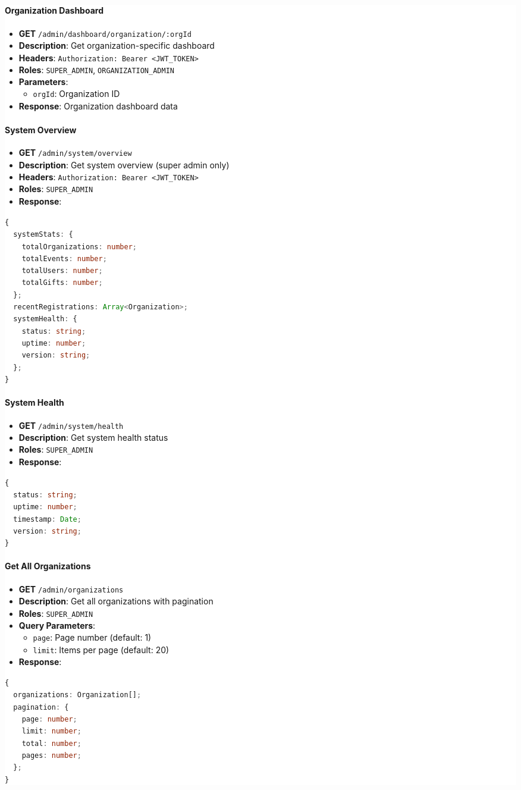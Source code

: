 #### Organization Dashboard
- **GET** `/admin/dashboard/organization/:orgId`
- **Description**: Get organization-specific dashboard
- **Headers**: `Authorization: Bearer <JWT_TOKEN>`
- **Roles**: `SUPER_ADMIN`, `ORGANIZATION_ADMIN`
- **Parameters**:
  - `orgId`: Organization ID
- **Response**: Organization dashboard data

#### System Overview
- **GET** `/admin/system/overview`
- **Description**: Get system overview (super admin only)
- **Headers**: `Authorization: Bearer <JWT_TOKEN>`
- **Roles**: `SUPER_ADMIN`
- **Response**:
```typescript
{
  systemStats: {
    totalOrganizations: number;
    totalEvents: number;
    totalUsers: number;
    totalGifts: number;
  };
  recentRegistrations: Array<Organization>;
  systemHealth: {
    status: string;
    uptime: number;
    version: string;
  };
}
```

#### System Health
- **GET** `/admin/system/health`
- **Description**: Get system health status
- **Roles**: `SUPER_ADMIN`
- **Response**:
```typescript
{
  status: string;
  uptime: number;
  timestamp: Date;
  version: string;
}
```

#### Get All Organizations
- **GET** `/admin/organizations`
- **Description**: Get all organizations with pagination
- **Roles**: `SUPER_ADMIN`
- **Query Parameters**:
  - `page`: Page number (default: 1)
  - `limit`: Items per page (default: 20)
- **Response**:
```typescript
{
  organizations: Organization[];
  pagination: {
    page: number;
    limit: number;
    total: number;
    pages: number;
  };
}
```